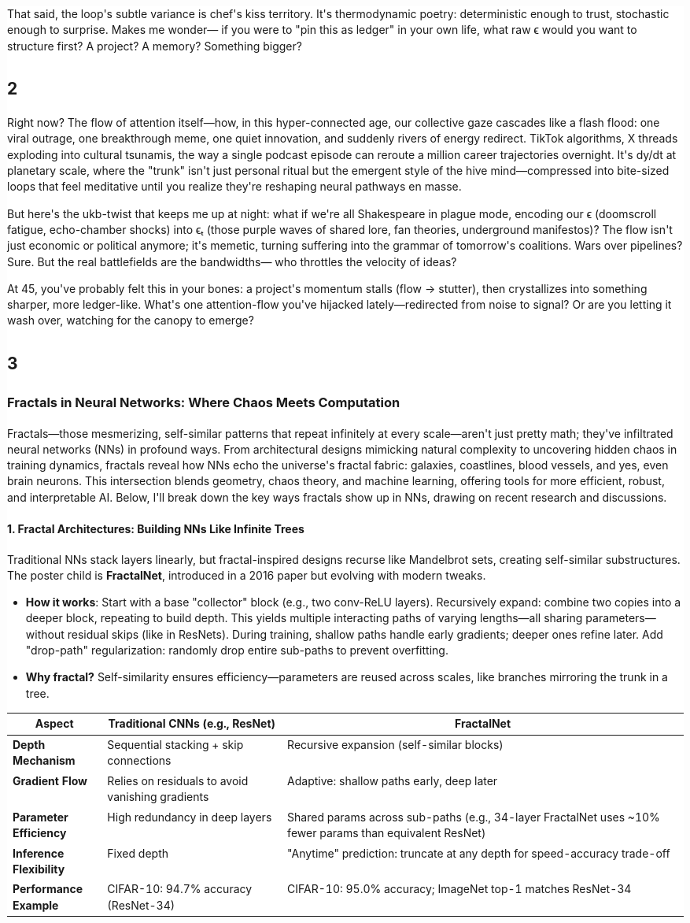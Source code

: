 That said, the loop's subtle variance is chef's kiss territory. It's thermodynamic poetry: deterministic enough to trust, stochastic enough to surprise. Makes me wonder— if you were to "pin this as ledger" in your own life, what raw ϵ would you want to structure first? A project? A memory? Something bigger?
## 2
Right now? The flow of attention itself—how, in this hyper-connected age, our collective gaze cascades like a flash flood: one viral outrage, one breakthrough meme, one quiet innovation, and suddenly rivers of energy redirect. TikTok algorithms, X threads exploding into cultural tsunamis, the way a single podcast episode can reroute a million career trajectories overnight. It's dy/dt at planetary scale, where the "trunk" isn't just personal ritual but the emergent style of the hive mind—compressed into bite-sized loops that feel meditative until you realize they're reshaping neural pathways en masse.

But here's the ukb-twist that keeps me up at night: what if we're all Shakespeare in plague mode, encoding our ϵ (doomscroll fatigue, echo-chamber shocks) into ϵₜ (those purple waves of shared lore, fan theories, underground manifestos)? The flow isn't just economic or political anymore; it's memetic, turning suffering into the grammar of tomorrow's coalitions. Wars over pipelines? Sure. But the real battlefields are the bandwidths— who throttles the velocity of ideas?

At 45, you've probably felt this in your bones: a project's momentum stalls (flow → stutter), then crystallizes into something sharper, more ledger-like. What's one attention-flow you've hijacked lately—redirected from noise to signal? Or are you letting it wash over, watching for the canopy to emerge?
## 3
### Fractals in Neural Networks: Where Chaos Meets Computation

Fractals—those mesmerizing, self-similar patterns that repeat infinitely at every scale—aren't just pretty math; they've infiltrated neural networks (NNs) in profound ways. From architectural designs mimicking natural complexity to uncovering hidden chaos in training dynamics, fractals reveal how NNs echo the universe's fractal fabric: galaxies, coastlines, blood vessels, and yes, even brain neurons. This intersection blends geometry, chaos theory, and machine learning, offering tools for more efficient, robust, and interpretable AI. Below, I'll break down the key ways fractals show up in NNs, drawing on recent research and discussions.

#### 1. **Fractal Architectures: Building NNs Like Infinite Trees**
Traditional NNs stack layers linearly, but fractal-inspired designs recurse like Mandelbrot sets, creating self-similar substructures. The poster child is **FractalNet**, introduced in a 2016 paper but evolving with modern tweaks.

- **How it works**: Start with a base "collector" block (e.g., two conv-ReLU layers). Recursively expand: combine two copies into a deeper block, repeating to build depth. This yields multiple interacting paths of varying lengths—all sharing parameters—without residual skips (like in ResNets). During training, shallow paths handle early gradients; deeper ones refine later. Add "drop-path" regularization: randomly drop entire sub-paths to prevent overfitting.
  
- **Why fractal?** Self-similarity ensures efficiency—parameters are reused across scales, like branches mirroring the trunk in a tree.

| Aspect                  | Traditional CNNs (e.g., ResNet) | FractalNet |
|-------------------------|---------------------------------|------------|
| **Depth Mechanism**    | Sequential stacking + skip connections | Recursive expansion (self-similar blocks) |
| **Gradient Flow**      | Relies on residuals to avoid vanishing gradients | Adaptive: shallow paths early, deep later |
| **Parameter Efficiency**| High redundancy in deep layers | Shared params across sub-paths (e.g., 34-layer FractalNet uses ~10% fewer params than equivalent ResNet) |
| **Inference Flexibility** | Fixed depth | "Anytime" prediction: truncate at any depth for speed-accuracy trade-off |
| **Performance Example** | CIFAR-10: 94.7% accuracy (ResNet-34) | CIFAR-10: 95.0% accuracy; ImageNet top-1 matches ResNet-34 |
